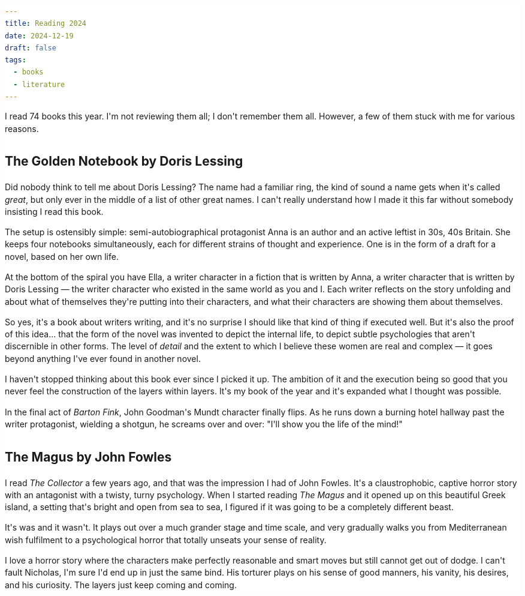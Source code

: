 ```yaml
---
title: Reading 2024
date: 2024-12-19
draft: false
tags:
  - books
  - literature
---
```


I read 74 books this year. I'm not reviewing them all; I don't remember them all. However, a few of them stuck with me for various reasons.

## The Golden Notebook by Doris Lessing
Did nobody think to tell me about Doris Lessing? The name had a familiar ring, the kind of sound a name gets when it's called *great*, but only ever in the middle of a list of other great names. I can't really understand how I made it this far without somebody insisting I read this book.

The setup is ostensibly simple: semi-autobiographical protagonist Anna is an author and an active leftist in 30s, 40s Britain. She keeps four notebooks simultaneously, each for different strains of thought and experience. One is in the form of a draft for a novel, based on her own life.

At the bottom of the spiral you have Ella, a writer character in a fiction that is written by Anna, a writer character that is written by Doris Lessing — the writer character who existed in the same world as you and I. Each writer reflects on the story unfolding and about what of themselves they're putting into their characters, and what their characters are showing them about themselves.

So yes, it's a book about writers writing, and it's no surprise I should like that kind of thing if executed well. But it's also the proof of this idea... that the form of the novel was invented to depict the internal life, to depict subtle psychologies that aren't discernible in other forms. The level of *detail* and the extent to which I believe these women are real and complex — it goes beyond anything I've ever found in another novel.

I haven't stopped thinking about this book ever since I picked it up. The ambition of it and the execution being so good that you never feel the construction of the layers within layers. It's my book of the year and it's expanded what I thought was possible.

In the final act of *Barton Fink*, John Goodman's Mundt character finally flips. As he runs down a burning hotel hallway past the writer protagonist, wielding a shotgun, he screams over and over: "I'll show you the life of the mind!"

## The Magus by John Fowles
I read *The Collector* a few years ago, and that was the impression I had of John Fowles. It's a claustrophobic, captive horror story with an antagonist with a twisty, turny psychology. When I started reading *The Magus* and it opened up on this beautiful Greek island, a setting that's bright and open from sea to sea, I figured if it was going to be a completely different beast.

It's was and it wasn't. It plays out over a much grander stage and time scale, and very gradually walks you from Mediterranean wish fulfilment to a psychological horror that totally unseats your sense of reality.

I love a horror story where the characters make perfectly reasonable and smart moves but still cannot get out of dodge. I can't fault Nicholas, I'm sure I'd end up in just the same bind. His torturer plays on his sense of good manners, his vanity, his desires, and his curiosity. The layers just keep coming and coming.
